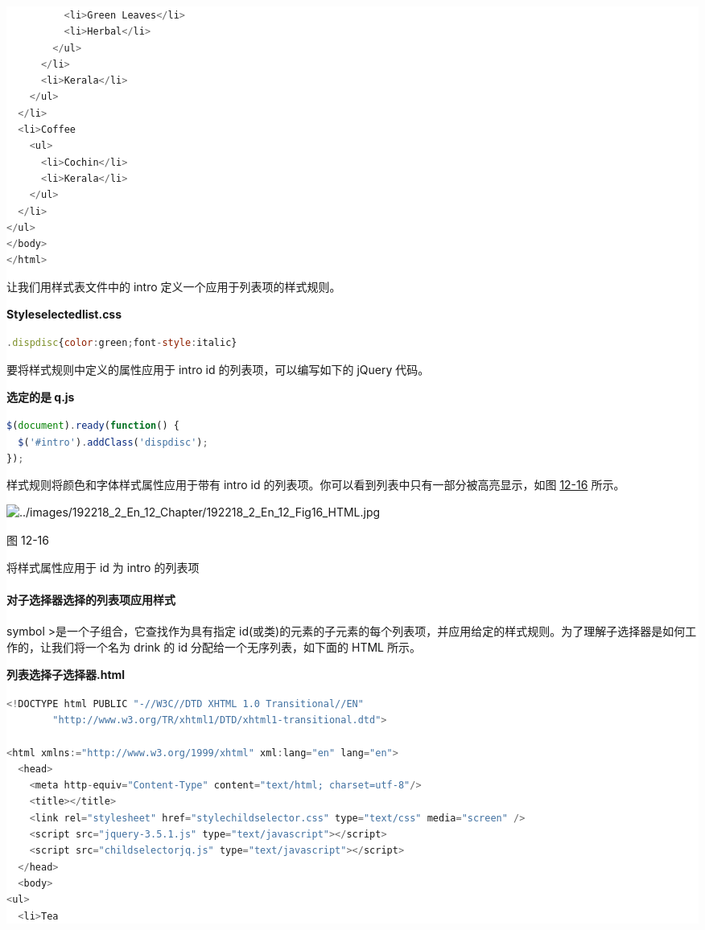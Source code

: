 ```js
          <li>Green Leaves</li>
          <li>Herbal</li>
        </ul>
      </li>
      <li>Kerala</li>
    </ul>
  </li>
  <li>Coffee
    <ul>
      <li>Cochin</li>
      <li>Kerala</li>
    </ul>
  </li>
</ul>
</body>
</html>

```

让我们用样式表文件中的 intro 定义一个应用于列表项的样式规则。

**Styleselectedlist.css**

```js
.dispdisc{color:green;font-style:italic}

```

要将样式规则中定义的属性应用于 intro id 的列表项，可以编写如下的 jQuery 代码。

**选定的是 q.js**

```js
$(document).ready(function() {
  $('#intro').addClass('dispdisc');
});

```

样式规则将颜色和字体样式属性应用于带有 intro id 的列表项。你可以看到列表中只有一部分被高亮显示，如图 [12-16](#Fig16) 所示。

![../images/192218_2_En_12_Chapter/192218_2_En_12_Fig16_HTML.jpg](../images/192218_2_En_12_Chapter/192218_2_En_12_Fig16_HTML.jpg)

图 12-16

将样式属性应用于 id 为 intro 的列表项

#### 对子选择器选择的列表项应用样式

symbol >是一个子组合，它查找作为具有指定 id(或类)的元素的子元素的每个列表项，并应用给定的样式规则。为了理解子选择器是如何工作的，让我们将一个名为 drink 的 id 分配给一个无序列表，如下面的 HTML 所示。

**列表选择子选择器.html**

```js
<!DOCTYPE html PUBLIC "-//W3C//DTD XHTML 1.0 Transitional//EN"
        "http://www.w3.org/TR/xhtml1/DTD/xhtml1-transitional.dtd">

<html xmlns:="http://www.w3.org/1999/xhtml" xml:lang="en" lang="en">
  <head>
    <meta http-equiv="Content-Type" content="text/html; charset=utf-8"/>
    <title></title>
    <link rel="stylesheet" href="stylechildselector.css" type="text/css" media="screen" />
    <script src="jquery-3.5.1.js" type="text/javascript"></script>
    <script src="childselectorjq.js" type="text/javascript"></script>
  </head>
  <body>
<ul>
  <li>Tea
```